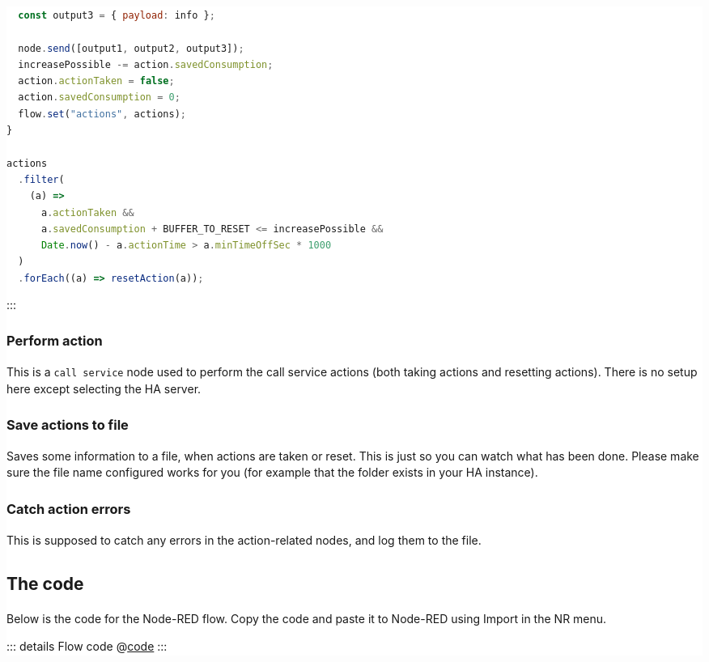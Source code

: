 ```js
  const output3 = { payload: info };

  node.send([output1, output2, output3]);
  increasePossible -= action.savedConsumption;
  action.actionTaken = false;
  action.savedConsumption = 0;
  flow.set("actions", actions);
}

actions
  .filter(
    (a) =>
      a.actionTaken &&
      a.savedConsumption + BUFFER_TO_RESET <= increasePossible &&
      Date.now() - a.actionTime > a.minTimeOffSec * 1000
  )
  .forEach((a) => resetAction(a));
```

  </CodeGroupItem>
</CodeGroup>

:::

### Perform action

This is a `call service` node used to perform the call service actions (both taking actions and resetting actions).
There is no setup here except selecting the HA server.

### Save actions to file

Saves some information to a file, when actions are taken or reset. This is just so you can watch what has been done.
Please make sure the file name configured works for you (for example that the folder exists in your HA instance).

### Catch action errors

This is supposed to catch any errors in the action-related nodes, and log them to the file.

## The code

Below is the code for the Node-RED flow.
Copy the code and paste it to Node-RED using Import in the NR menu.

::: details Flow code
@[code](../../examples/example-grid-tariff-capacity-flow.json)
:::
